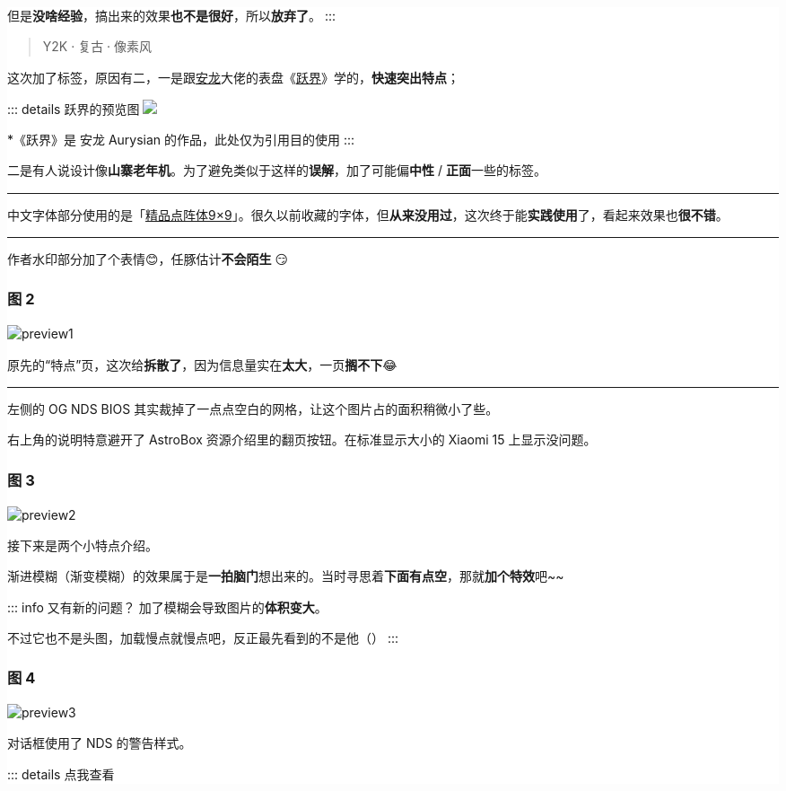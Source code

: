 但是**没啥经验**，搞出来的效果**也不是很好**，所以**放弃了**。
:::

> Y2K · 复古 · 像素风

这次加了标签，原因有二，一是跟[安龙](https://github.com/aurysian-yan)大佬的表盘《[跃界](https://astrobox.online/open?source=res&res=%E8%B7%83%E7%95%8C&provider=official)》学的，**快速突出特点**；

::: details 跃界的预览图
![](https://raw.githubusercontent.com/aurysian-yan/leap-n67-astrobox/refs/heads/main/preview.png)

\*《跃界》是 安龙 Aurysian 的作品，此处仅为引用目的使用
:::

二是有人说设计像**山寨老年机**。为了避免类似于这样的**误解**，加了可能偏**中性** / **正面**一些的标签。

---

中文字体部分使用的是「[精品点阵体9×9](https://github.com/scott0107000/BoutiqueBitmap9x9)」。很久以前收藏的字体，但**从来没用过**，这次终于能**实践使用**了，看起来效果也**很不错**。

---

作者水印部分加了个表情😊，任豚估计**不会陌生** 😏

### 图 2
![preview1](https://raw.githubusercontent.com/hrsthrt74/banDS-for-astrobox/refs/heads/main/preview1.png)

原先的“特点”页，这次给**拆散了**，因为信息量实在**太大**，一页**搁不下**😂

---

左侧的 OG NDS BIOS 其实裁掉了一点点空白的网格，让这个图片占的面积稍微小了些。

右上角的说明特意避开了 AstroBox 资源介绍里的翻页按钮。在标准显示大小的 Xiaomi 15 上显示没问题。

### 图 3
![preview2](https://raw.githubusercontent.com/hrsthrt74/banDS-for-astrobox/refs/heads/main/preview2.png)

接下来是两个小特点介绍。

渐进模糊（渐变模糊）的效果属于是**一拍脑门**想出来的。当时寻思着**下面有点空**，那就**加个特效**吧~~

::: info 又有新的问题？
加了模糊会导致图片的**体积变大**。

不过它也不是头图，加载慢点就慢点吧，反正最先看到的不是他（）
:::

### 图 4
![preview3](https://raw.githubusercontent.com/hrsthrt74/banDS-for-astrobox/refs/heads/main/preview3.png)

对话框使用了 NDS 的警告样式。

::: details 点我查看